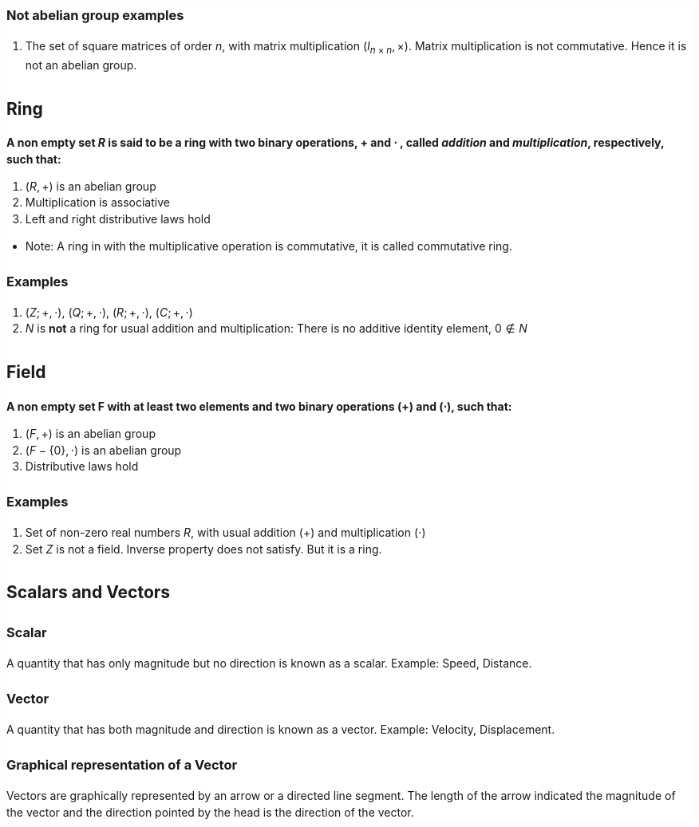 ### Not abelian group examples

1. The set of square matrices of order $n$, with matrix multiplication $(I_{n \times n}, \times)$. Matrix multiplication is not commutative. Hence it is not an abelian group.

## Ring

__A non empty set $R$ is said to be a ring with two binary operations, $+$ and $\cdot$ , called *addition* and *multiplication*, respectively, such that:__

1. $(R, +)$ is an abelian group
2. Multiplication is associative
3. Left and right distributive laws hold

- Note: A ring in with the multiplicative operation is commutative, it is called commutative ring.

### Examples

1. $(Z; +, \cdot)$, $(Q; +, \cdot)$, $(R; +, \cdot)$, $(C; +, \cdot)$
2. $N$ is __not__ a ring for usual addition and multiplication: There is no additive identity element, $0 \notin N$



## Field

__A non empty set F with at least two elements and two binary operations ($+$) and ($\cdot$), such that:__

1. $(F, +)$ is an abelian group
2. $(F - \{0\}, \cdot)$ is an abelian group
3. Distributive laws hold

### Examples

1. Set of non-zero real numbers $R$, with usual addition ($+$) and multiplication ($\cdot$)
2. Set $Z$ is not a field. Inverse property does not satisfy. But it is a ring.

## Scalars and Vectors

### Scalar

A quantity that has only magnitude but no direction is known as a scalar. Example: Speed, Distance.

### Vector

A quantity that has both magnitude and direction is known as a vector. Example: Velocity, Displacement.

### Graphical representation of a Vector

Vectors are graphically represented by an arrow or a directed line segment.
The length of the arrow indicated the magnitude of the vector and the direction pointed by the head is the direction of the vector.
